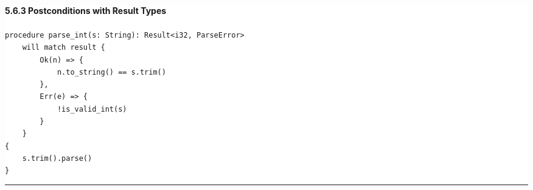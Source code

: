 #### 5.6.3 Postconditions with Result Types

```cantrip
procedure parse_int(s: String): Result<i32, ParseError>
    will match result {
        Ok(n) => {
            n.to_string() == s.trim()
        },
        Err(e) => {
            !is_valid_int(s)
        }
    }
{
    s.trim().parse()
}
```

---
